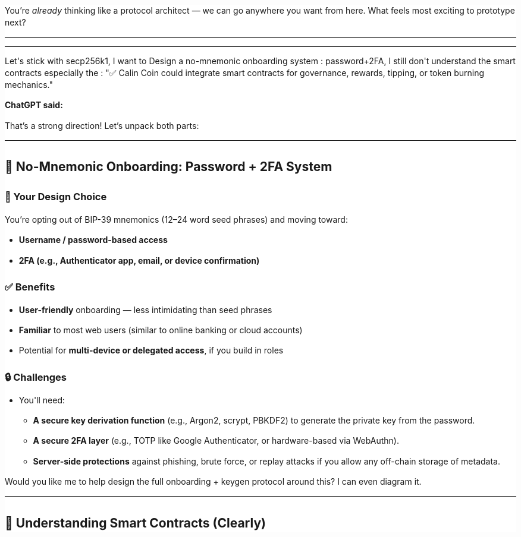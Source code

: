 
You’re _already_ thinking like a protocol architect — we can go anywhere you want from here. What feels most exciting to prototype next?



---
---


Let's stick with secp256k1, I want to Design a no-mnemonic onboarding system : password+2FA, I still don't understand the smart contracts especially the : "✅ Calin Coin could integrate smart contracts for governance, rewards, tipping, or token burning mechanics."

**ChatGPT said:**

That’s a strong direction! Let’s unpack both parts:

---

## 🔐 No-Mnemonic Onboarding: Password + 2FA System

### 🔧 Your Design Choice

You’re opting out of BIP-39 mnemonics (12–24 word seed phrases) and moving toward:

- **Username / password-based access**
    
- **2FA (e.g., Authenticator app, email, or device confirmation)**
    

### ✅ Benefits

- **User-friendly** onboarding — less intimidating than seed phrases
    
- **Familiar** to most web users (similar to online banking or cloud accounts)
    
- Potential for **multi-device or delegated access**, if you build in roles
    

### 🔒 Challenges

- You'll need:
    
    - **A secure key derivation function** (e.g., Argon2, scrypt, PBKDF2) to generate the private key from the password.
        
    - **A secure 2FA layer** (e.g., TOTP like Google Authenticator, or hardware-based via WebAuthn).
        
    - **Server-side protections** against phishing, brute force, or replay attacks if you allow any off-chain storage of metadata.
        

Would you like me to help design the full onboarding + keygen protocol around this? I can even diagram it.

---

## 🤖 Understanding Smart Contracts (Clearly)

